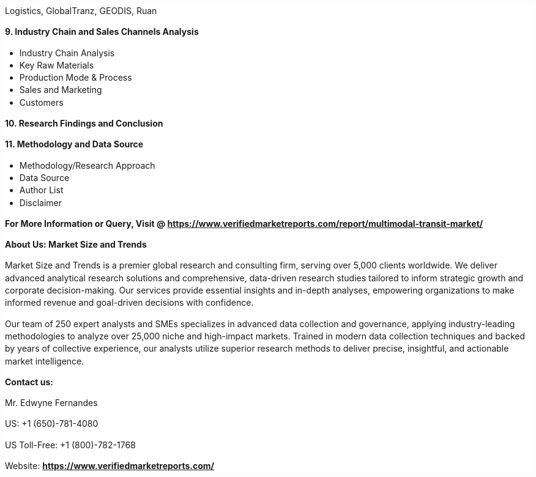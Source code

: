 Logistics, GlobalTranz, GEODIS, Ruan</strong></p><p><strong>9. Industry Chain and Sales Channels Analysis</strong></p><ul><li>Industry Chain Analysis</li><li>Key Raw Materials</li><li>Production Mode &amp; Process</li><li>Sales and Marketing</li><li>Customers</li></ul><p><strong>10. Research Findings and Conclusion</strong></p><p><strong>11. Methodology and Data Source</strong></p><ul><li>Methodology/Research Approach</li><li>Data Source</li><li>Author List</li><li>Disclaimer</li></ul></p><p><strong>For More Information or Query, Visit @ <a href="https://www.verifiedmarketreports.com/report/multimodal-transit-market/">https://www.verifiedmarketreports.com/report/multimodal-transit-market/</a></strong></p><p><strong>About Us: Market Size and Trends</strong></p><p>Market Size and Trends is a premier global research and consulting firm, serving over 5,000 clients worldwide. We deliver advanced analytical research solutions and comprehensive, data-driven research studies tailored to inform strategic growth and corporate decision-making. Our services provide essential insights and in-depth analyses, empowering organizations to make informed revenue and goal-driven decisions with confidence.</p><p>Our team of 250 expert analysts and SMEs specializes in advanced data collection and governance, applying industry-leading methodologies to analyze over 25,000 niche and high-impact markets. Trained in modern data collection techniques and backed by years of collective experience, our analysts utilize superior research methods to deliver precise, insightful, and actionable market intelligence.</p><p><strong>Contact us:</strong></p><p>Mr. Edwyne Fernandes</p><p>US: +1 (650)-781-4080</p><p>US Toll-Free: +1 (800)-782-1768</p><p>Website: <strong><a href="https://www.verifiedmarketreports.com/">https://www.verifiedmarketreports.com/</a></strong></p>
